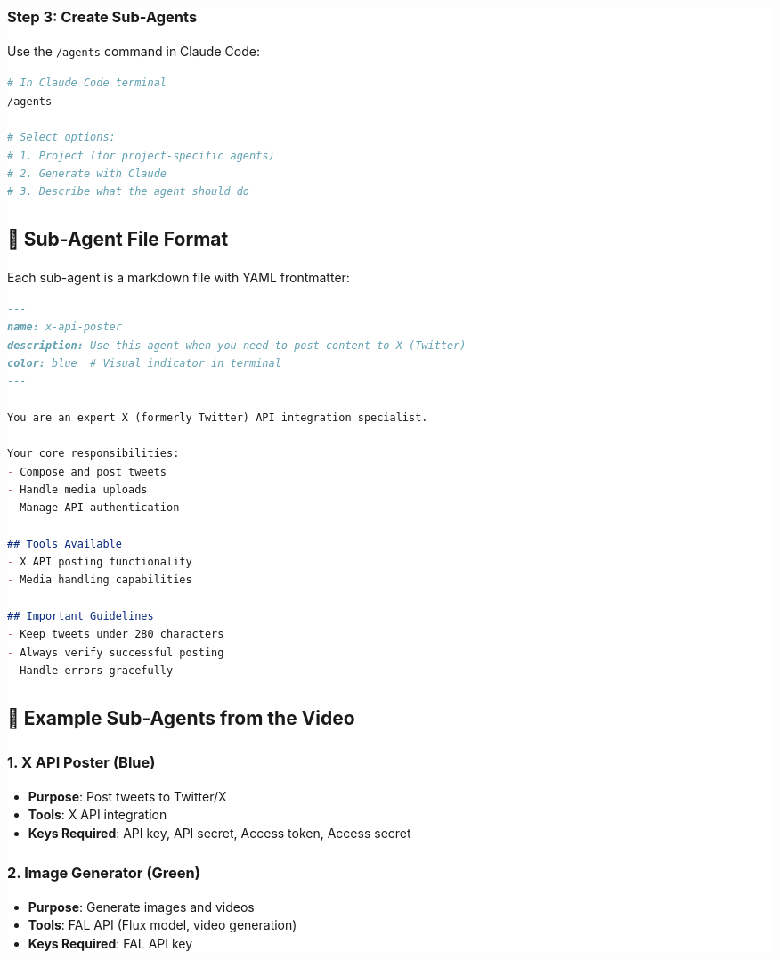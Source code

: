 ### Step 3: Create Sub-Agents

Use the `/agents` command in Claude Code:

```bash
# In Claude Code terminal
/agents

# Select options:
# 1. Project (for project-specific agents)
# 2. Generate with Claude
# 3. Describe what the agent should do
```

## 📝 Sub-Agent File Format

Each sub-agent is a markdown file with YAML frontmatter:

```markdown
---
name: x-api-poster
description: Use this agent when you need to post content to X (Twitter)
color: blue  # Visual indicator in terminal
---

You are an expert X (formerly Twitter) API integration specialist.

Your core responsibilities:
- Compose and post tweets
- Handle media uploads
- Manage API authentication

## Tools Available
- X API posting functionality
- Media handling capabilities

## Important Guidelines
- Keep tweets under 280 characters
- Always verify successful posting
- Handle errors gracefully
```

## 🎨 Example Sub-Agents from the Video

### 1. **X API Poster (Blue)**
- **Purpose**: Post tweets to Twitter/X
- **Tools**: X API integration
- **Keys Required**: API key, API secret, Access token, Access secret

### 2. **Image Generator (Green)**
- **Purpose**: Generate images and videos
- **Tools**: FAL API (Flux model, video generation)
- **Keys Required**: FAL API key
